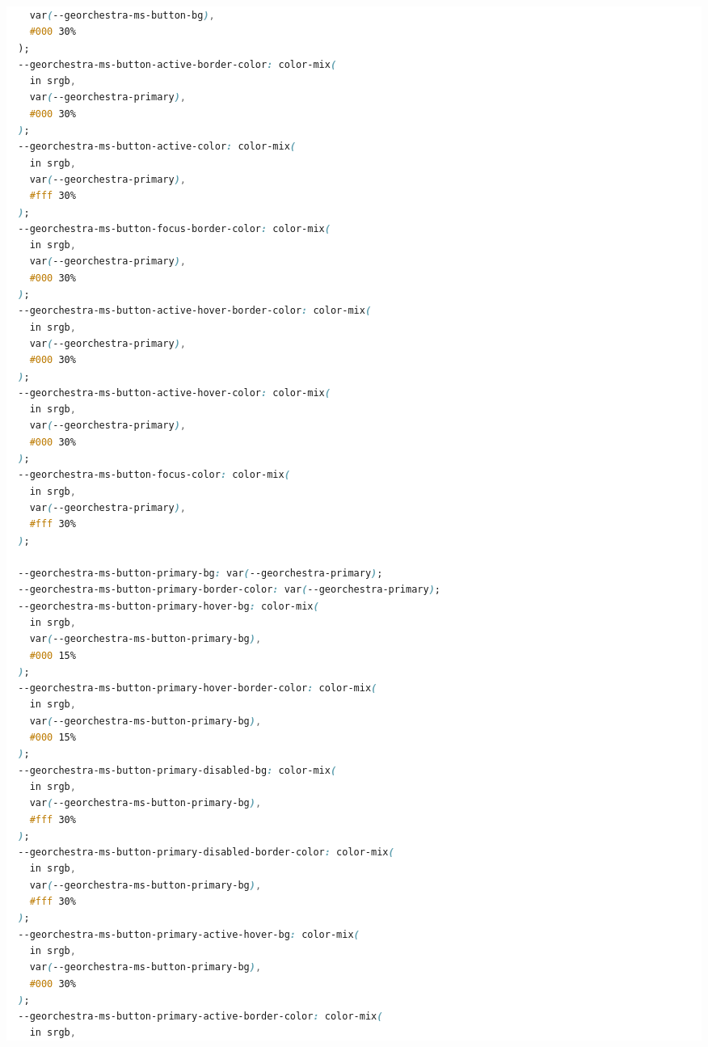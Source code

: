 ```css
    var(--georchestra-ms-button-bg),
    #000 30%
  );
  --georchestra-ms-button-active-border-color: color-mix(
    in srgb,
    var(--georchestra-primary),
    #000 30%
  );
  --georchestra-ms-button-active-color: color-mix(
    in srgb,
    var(--georchestra-primary),
    #fff 30%
  );
  --georchestra-ms-button-focus-border-color: color-mix(
    in srgb,
    var(--georchestra-primary),
    #000 30%
  );
  --georchestra-ms-button-active-hover-border-color: color-mix(
    in srgb,
    var(--georchestra-primary),
    #000 30%
  );
  --georchestra-ms-button-active-hover-color: color-mix(
    in srgb,
    var(--georchestra-primary),
    #000 30%
  );
  --georchestra-ms-button-focus-color: color-mix(
    in srgb,
    var(--georchestra-primary),
    #fff 30%
  );

  --georchestra-ms-button-primary-bg: var(--georchestra-primary);
  --georchestra-ms-button-primary-border-color: var(--georchestra-primary);
  --georchestra-ms-button-primary-hover-bg: color-mix(
    in srgb,
    var(--georchestra-ms-button-primary-bg),
    #000 15%
  );
  --georchestra-ms-button-primary-hover-border-color: color-mix(
    in srgb,
    var(--georchestra-ms-button-primary-bg),
    #000 15%
  );
  --georchestra-ms-button-primary-disabled-bg: color-mix(
    in srgb,
    var(--georchestra-ms-button-primary-bg),
    #fff 30%
  );
  --georchestra-ms-button-primary-disabled-border-color: color-mix(
    in srgb,
    var(--georchestra-ms-button-primary-bg),
    #fff 30%
  );
  --georchestra-ms-button-primary-active-hover-bg: color-mix(
    in srgb,
    var(--georchestra-ms-button-primary-bg),
    #000 30%
  );
  --georchestra-ms-button-primary-active-border-color: color-mix(
    in srgb,
```